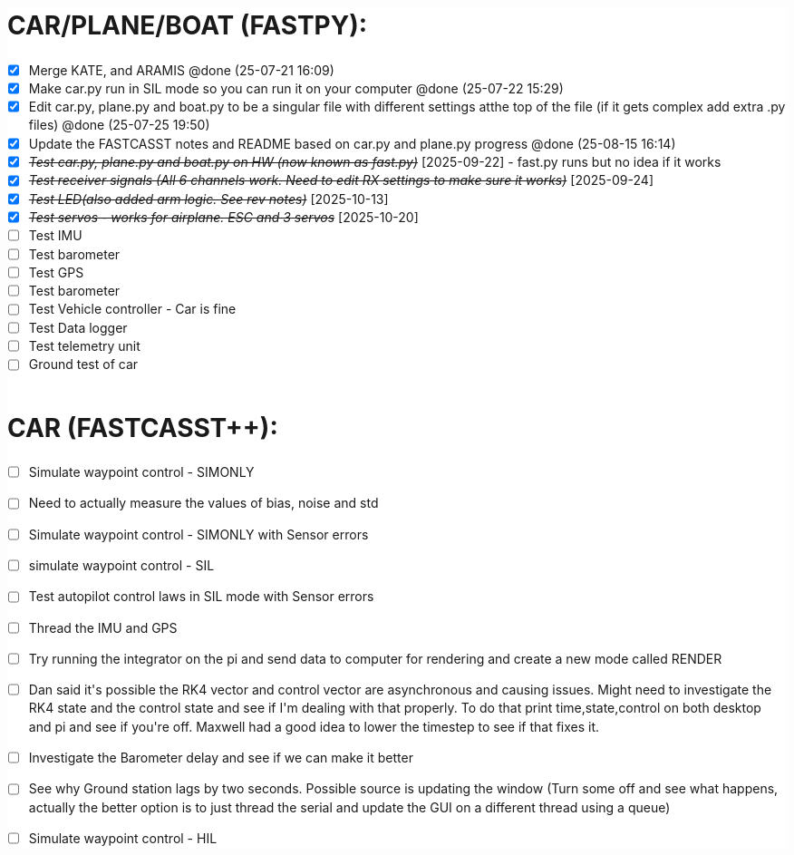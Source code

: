 # CAR/PLANE/BOAT (FASTPY):

  * [x] Merge KATE, and ARAMIS @done (25-07-21 16:09)
  * [x] Make car.py run in SIL mode so you can run it on your computer @done (25-07-22 15:29)
  * [x] Edit car.py, plane.py and boat.py to be a singular file with different settings atthe top of the file (if it gets complex add extra .py files) @done (25-07-25 19:50)
  * [x] Update the FASTCASST notes and README based on car.py and plane.py progress @done (25-08-15 16:14)
  * [X] ~~*Test car.py, plane.py and boat.py on HW (now known as fast.py)*~~ [2025-09-22] - fast.py runs but no idea if it works
  * [X] ~~*Test receiver signals (All 6 channels work. Need to edit RX settings to make sure it works)*~~ [2025-09-24]
  * [X] ~~*Test LED(also added arm logic. See rev notes)*~~ [2025-10-13]
  * [X] ~~*Test servos - works for airplane. ESC and 3 servos*~~ [2025-10-20]
  * [ ] Test IMU
  * [ ] Test barometer
  * [ ] Test GPS
  * [ ] Test barometer
  * [ ] Test Vehicle controller - Car is fine
  * [ ] Test Data logger
  * [ ] Test telemetry unit
  * [ ] Ground test of car
  
# CAR (FASTCASST++):

  * [ ] Simulate waypoint control - SIMONLY

  * [ ] Need to actually measure the values of bias, noise and std
  
  * [ ] Simulate waypoint control - SIMONLY with Sensor errors
  
  * [ ] simulate waypoint control - SIL
  
  * [ ] Test autopilot control laws in SIL mode with Sensor errors
  
  * [ ] Thread the IMU and GPS
  
  * [ ] Try running the integrator on the pi and send data to computer for rendering and create a new mode called
  RENDER
  
  * [ ] Dan said it's possible the RK4 vector and control vector are asynchronous and causing issues. Might need to investigate the RK4 state and the control state and see if I'm dealing with that properly. To do that print time,state,control on both desktop and pi and see if you're off. Maxwell had a good idea to lower the timestep to see if that fixes it.

  * [ ] Investigate the Barometer delay and see if we can make it better

  * [ ] See why Ground station lags by two seconds. Possible source is updating the window (Turn some off and see what happens, actually the better option is to just thread the serial and update the GUI on a different thread using a queue)
  
  * [ ] Simulate waypoint control - HIL
  
